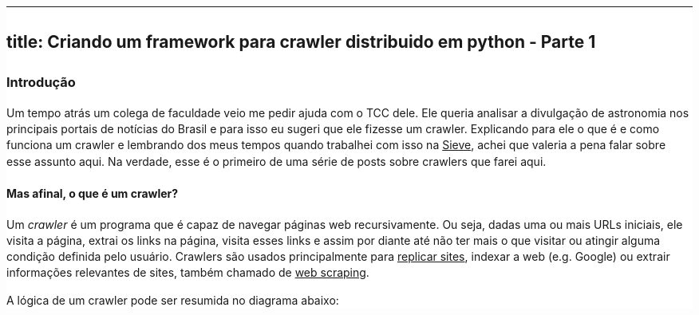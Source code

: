--------
title: Criando um framework para crawler distribuido em python - Parte 1
--------

### Introdução

Um tempo atrás um colega de faculdade veio me pedir ajuda com o TCC dele. Ele queria analisar a divulgação de astronomia nos principais portais de notícias do Brasil e para isso eu sugeri que ele fizesse um crawler. Explicando para ele o que é e como funciona um crawler e lembrando dos meus tempos quando trabalhei com isso na [Sieve](https://sieve.com.br/), achei que valeria a pena falar sobre esse assunto aqui. Na verdade, esse é o primeiro de uma série de posts sobre crawlers que farei aqui.


#### Mas afinal, o que é um crawler?

Um _crawler_ é um programa que é capaz de navegar páginas web recursivamente.
Ou seja, dadas uma ou mais URLs iniciais, ele visita a página, extrai os links na página, visita esses links e assim por diante até não ter mais o que visitar ou atingir alguma condição definida pelo usuário.
Crawlers são usados principalmente para [replicar sites](https://en.wikipedia.org/wiki/Mirror_website), indexar a web (e.g. Google) ou extrair informações relevantes de sites, também chamado de [web scraping](https://pt.wikipedia.org/wiki/Coleta_de_dados_web).

A lógica de um crawler pode ser resumida no diagrama abaixo:

